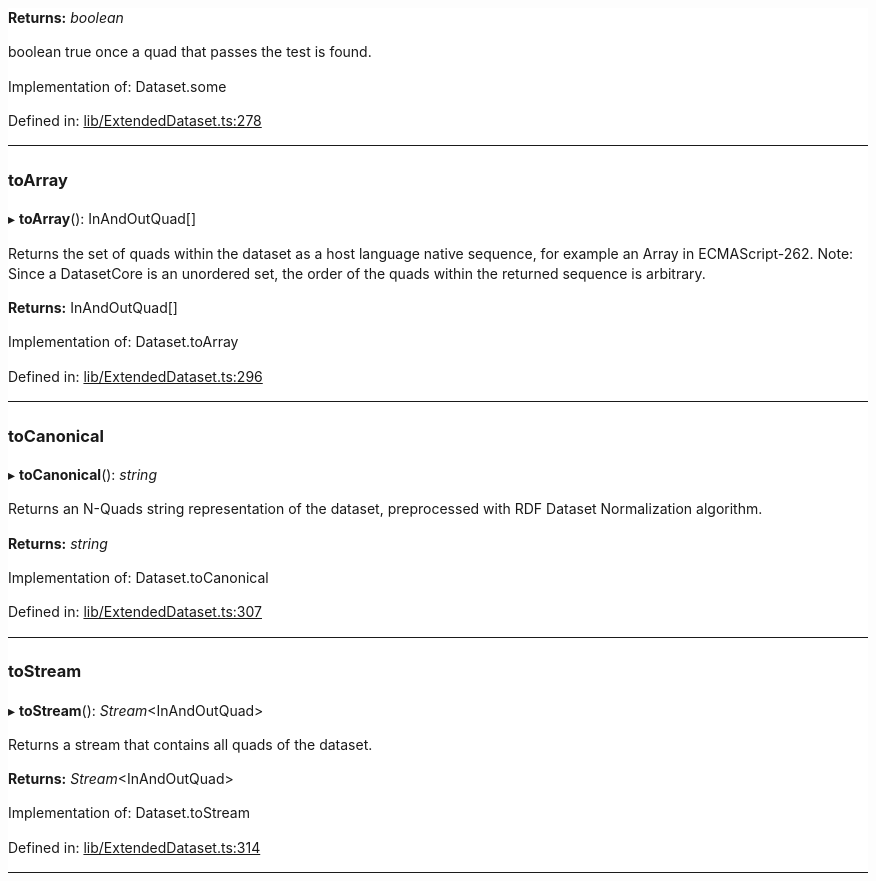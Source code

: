 **Returns:** *boolean*

boolean true once a quad that passes the test is found.

Implementation of: Dataset.some

Defined in: [lib/ExtendedDataset.ts:278](https://github.com/o-development/o-dataset-pack/blob/5e6d39e/lib/ExtendedDataset.ts#L278)

___

### toArray

▸ **toArray**(): InAndOutQuad[]

Returns the set of quads within the dataset as a host language native sequence, for example an Array in ECMAScript-262.
Note: Since a DatasetCore is an unordered set, the order of the quads within the returned sequence is arbitrary.

**Returns:** InAndOutQuad[]

Implementation of: Dataset.toArray

Defined in: [lib/ExtendedDataset.ts:296](https://github.com/o-development/o-dataset-pack/blob/5e6d39e/lib/ExtendedDataset.ts#L296)

___

### toCanonical

▸ **toCanonical**(): *string*

Returns an N-Quads string representation of the dataset, preprocessed with RDF Dataset Normalization algorithm.

**Returns:** *string*

Implementation of: Dataset.toCanonical

Defined in: [lib/ExtendedDataset.ts:307](https://github.com/o-development/o-dataset-pack/blob/5e6d39e/lib/ExtendedDataset.ts#L307)

___

### toStream

▸ **toStream**(): *Stream*<InAndOutQuad\>

Returns a stream that contains all quads of the dataset.

**Returns:** *Stream*<InAndOutQuad\>

Implementation of: Dataset.toStream

Defined in: [lib/ExtendedDataset.ts:314](https://github.com/o-development/o-dataset-pack/blob/5e6d39e/lib/ExtendedDataset.ts#L314)

___
